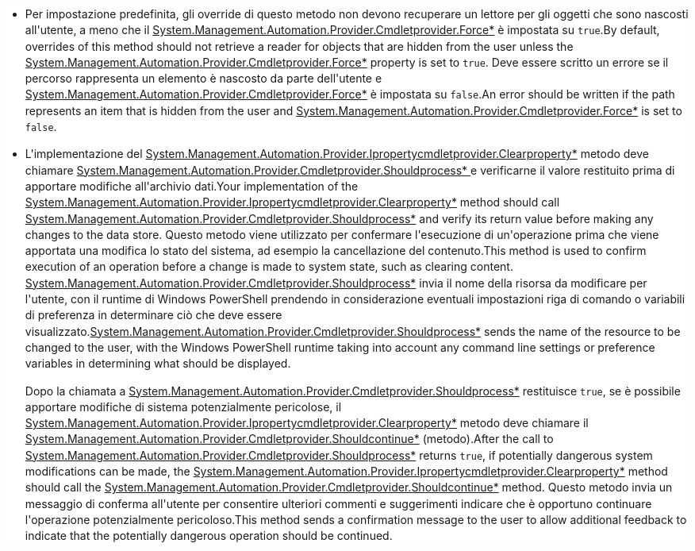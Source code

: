 - <span data-ttu-id="59a67-190">Per impostazione predefinita, gli override di questo metodo non devono recuperare un lettore per gli oggetti che sono nascosti all'utente, a meno che il [System.Management.Automation.Provider.Cmdletprovider.Force\*](/dotnet/api/System.Management.Automation.Provider.CmdletProvider.Force) è impostata su `true`.</span><span class="sxs-lookup"><span data-stu-id="59a67-190">By default, overrides of this method should not retrieve a reader for objects that are hidden from the user unless the [System.Management.Automation.Provider.Cmdletprovider.Force\*](/dotnet/api/System.Management.Automation.Provider.CmdletProvider.Force) property is set to `true`.</span></span> <span data-ttu-id="59a67-191">Deve essere scritto un errore se il percorso rappresenta un elemento è nascosto da parte dell'utente e [System.Management.Automation.Provider.Cmdletprovider.Force\*](/dotnet/api/System.Management.Automation.Provider.CmdletProvider.Force) è impostata su `false`.</span><span class="sxs-lookup"><span data-stu-id="59a67-191">An error should be written if the path represents an item that is hidden from the user and [System.Management.Automation.Provider.Cmdletprovider.Force\*](/dotnet/api/System.Management.Automation.Provider.CmdletProvider.Force) is set to `false`.</span></span>

- <span data-ttu-id="59a67-192">L'implementazione del [System.Management.Automation.Provider.Ipropertycmdletprovider.Clearproperty\*](/dotnet/api/System.Management.Automation.Provider.IPropertyCmdletProvider.ClearProperty) metodo deve chiamare [System.Management.Automation.Provider.Cmdletprovider.Shouldprocess\* ](/dotnet/api/System.Management.Automation.Provider.CmdletProvider.ShouldProcess) e verificarne il valore restituito prima di apportare modifiche all'archivio dati.</span><span class="sxs-lookup"><span data-stu-id="59a67-192">Your implementation of the [System.Management.Automation.Provider.Ipropertycmdletprovider.Clearproperty\*](/dotnet/api/System.Management.Automation.Provider.IPropertyCmdletProvider.ClearProperty) method should call [System.Management.Automation.Provider.Cmdletprovider.Shouldprocess\*](/dotnet/api/System.Management.Automation.Provider.CmdletProvider.ShouldProcess) and verify its return value before making any changes to the data store.</span></span> <span data-ttu-id="59a67-193">Questo metodo viene utilizzato per confermare l'esecuzione di un'operazione prima che viene apportata una modifica lo stato del sistema, ad esempio la cancellazione del contenuto.</span><span class="sxs-lookup"><span data-stu-id="59a67-193">This method is used to confirm execution of an operation before a change is made to system state, such as clearing content.</span></span> <span data-ttu-id="59a67-194">[System.Management.Automation.Provider.Cmdletprovider.Shouldprocess\*](/dotnet/api/System.Management.Automation.Provider.CmdletProvider.ShouldProcess) invia il nome della risorsa da modificare per l'utente, con il runtime di Windows PowerShell prendendo in considerazione eventuali impostazioni riga di comando o variabili di preferenza in determinare ciò che deve essere visualizzato.</span><span class="sxs-lookup"><span data-stu-id="59a67-194">[System.Management.Automation.Provider.Cmdletprovider.Shouldprocess\*](/dotnet/api/System.Management.Automation.Provider.CmdletProvider.ShouldProcess) sends the name of the resource to be changed to the user, with the Windows PowerShell runtime taking into account any command line settings or preference variables in determining what should be displayed.</span></span>

  <span data-ttu-id="59a67-195">Dopo la chiamata a [System.Management.Automation.Provider.Cmdletprovider.Shouldprocess\*](/dotnet/api/System.Management.Automation.Provider.CmdletProvider.ShouldProcess) restituisce `true`, se è possibile apportare modifiche di sistema potenzialmente pericolose, il [ System.Management.Automation.Provider.Ipropertycmdletprovider.Clearproperty\*](/dotnet/api/System.Management.Automation.Provider.IPropertyCmdletProvider.ClearProperty) metodo deve chiamare il [System.Management.Automation.Provider.Cmdletprovider.Shouldcontinue\*](/dotnet/api/System.Management.Automation.Provider.CmdletProvider.ShouldContinue) (metodo).</span><span class="sxs-lookup"><span data-stu-id="59a67-195">After the call to [System.Management.Automation.Provider.Cmdletprovider.Shouldprocess\*](/dotnet/api/System.Management.Automation.Provider.CmdletProvider.ShouldProcess) returns `true`, if potentially dangerous system modifications can be made, the [System.Management.Automation.Provider.Ipropertycmdletprovider.Clearproperty\*](/dotnet/api/System.Management.Automation.Provider.IPropertyCmdletProvider.ClearProperty) method should call the [System.Management.Automation.Provider.Cmdletprovider.Shouldcontinue\*](/dotnet/api/System.Management.Automation.Provider.CmdletProvider.ShouldContinue) method.</span></span> <span data-ttu-id="59a67-196">Questo metodo invia un messaggio di conferma all'utente per consentire ulteriori commenti e suggerimenti indicare che è opportuno continuare l'operazione potenzialmente pericoloso.</span><span class="sxs-lookup"><span data-stu-id="59a67-196">This method sends a confirmation message to the user to allow additional feedback to indicate that the potentially dangerous operation should be continued.</span></span>
